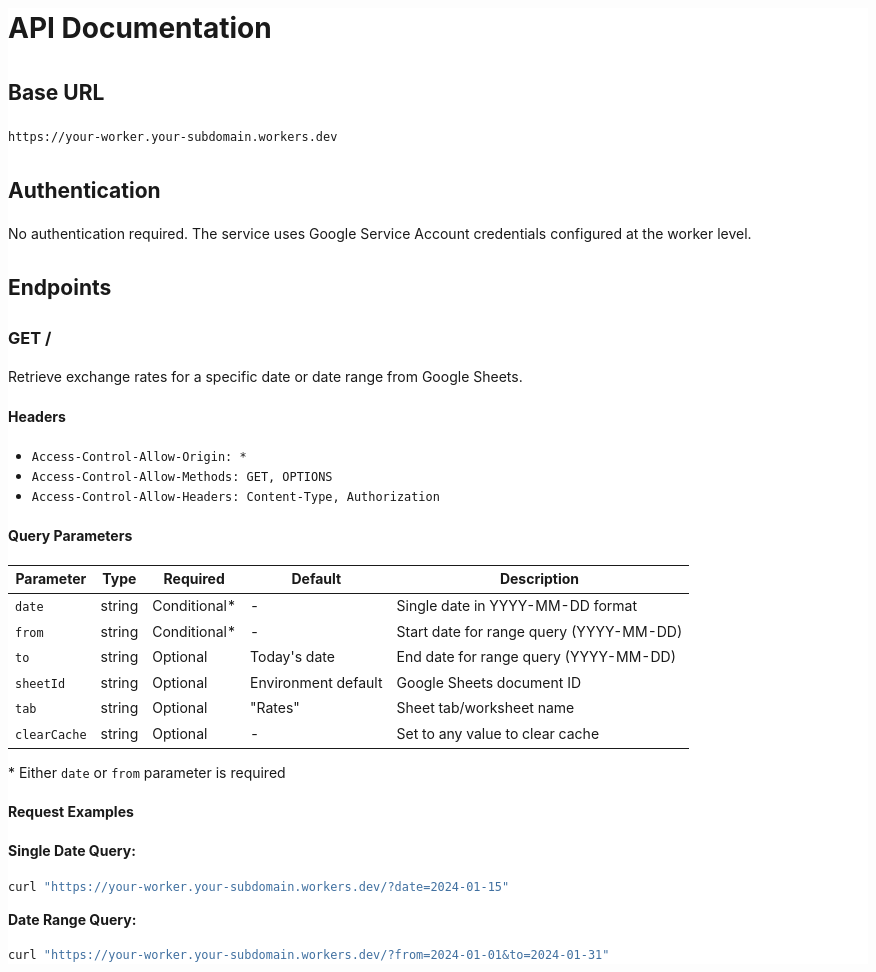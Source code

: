 # API Documentation

## Base URL

```
https://your-worker.your-subdomain.workers.dev
```

## Authentication

No authentication required. The service uses Google Service Account credentials configured at the worker level.

## Endpoints

### GET /

Retrieve exchange rates for a specific date or date range from Google Sheets.

#### Headers

- `Access-Control-Allow-Origin: *`
- `Access-Control-Allow-Methods: GET, OPTIONS`
- `Access-Control-Allow-Headers: Content-Type, Authorization`

#### Query Parameters

| Parameter | Type | Required | Default | Description |
|-----------|------|----------|---------|-------------|
| `date` | string | Conditional* | - | Single date in YYYY-MM-DD format |
| `from` | string | Conditional* | - | Start date for range query (YYYY-MM-DD) |
| `to` | string | Optional | Today's date | End date for range query (YYYY-MM-DD) |
| `sheetId` | string | Optional | Environment default | Google Sheets document ID |
| `tab` | string | Optional | "Rates" | Sheet tab/worksheet name |
| `clearCache` | string | Optional | - | Set to any value to clear cache |

\* Either `date` or `from` parameter is required

#### Request Examples

**Single Date Query:**
```bash
curl "https://your-worker.your-subdomain.workers.dev/?date=2024-01-15"
```

**Date Range Query:**
```bash
curl "https://your-worker.your-subdomain.workers.dev/?from=2024-01-01&to=2024-01-31"
```
